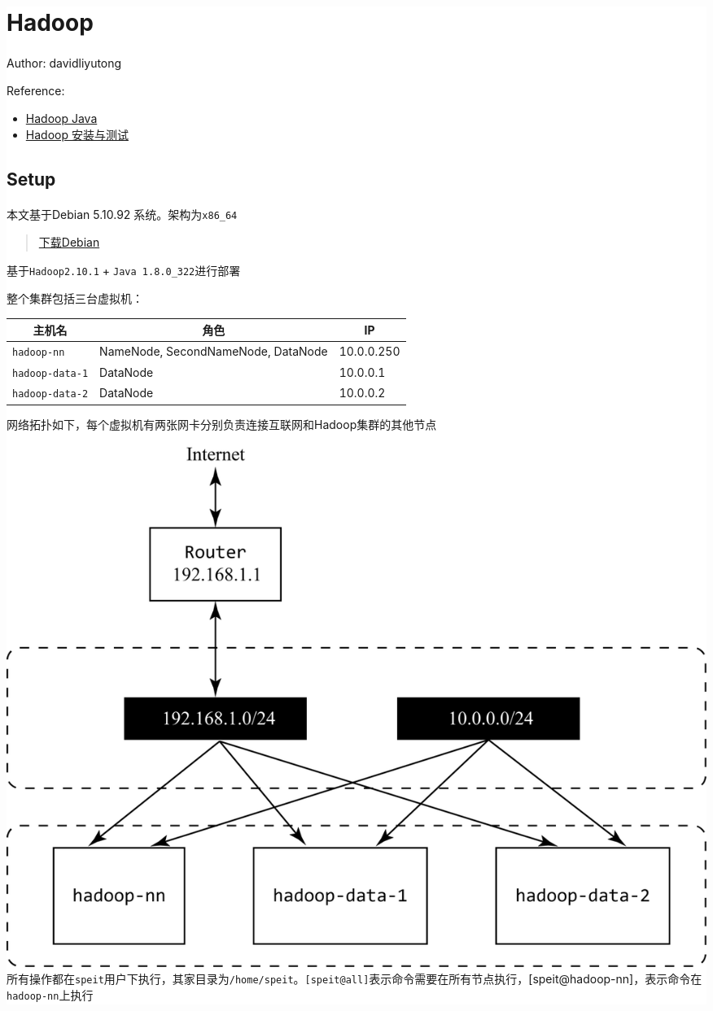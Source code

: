 # Hadoop

Author: davidliyutong

Reference:

- [Hadoop Java](https://tjxlab.gitbooks.io/bigdata/content/da-shu-ju-ji-zhu-ji-chu-shi-yan/hadoopji-chu-shi-yan/shi-yan-yi-ff1a-hadoop-an-zhuang-yu-pei-zhi-shi-yan.html)
- [Hadoop 安装与测试](https://cloud.tencent.com/document/product/436/10867)

## Setup

本文基于Debian 5.10.92 系统。架构为`x86_64`

> [下载Debian](https://www.debian.org/download)

基于`Hadoop2.10.1` + `Java 1.8.0_322`进行部署

整个集群包括三台虚拟机：

| 主机名          | 角色                               | IP         |
| --------------- | ---------------------------------- | ---------- |
| `hadoop-nn`     | NameNode, SecondNameNode, DataNode | 10.0.0.250 |
| `hadoop-data-1` | DataNode                           | 10.0.0.1   |
| `hadoop-data-2` | DataNode                           | 10.0.0.2   |

网络拓扑如下，每个虚拟机有两张网卡分别负责连接互联网和Hadoop集群的其他节点

![haoop](img/hadoop@600x.png)
所有操作都在`speit`用户下执行，其家目录为`/home/speit`。`[speit@all]`表示命令需要在所有节点执行，[speit@hadoop-nn]，表示命令在`hadoop-nn`上执行
